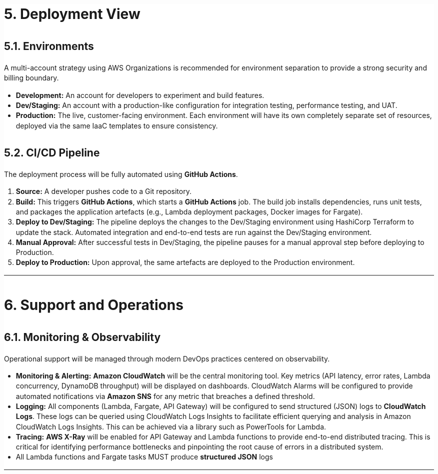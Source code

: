 
# 

# **5\. Deployment View**

## **5.1. Environments**

A multi-account strategy using AWS Organizations is recommended for environment separation to provide a strong security and billing boundary.

* **Development:** An account for developers to experiment and build features.  
* **Dev/Staging:** An account with a production-like configuration for integration testing, performance testing, and UAT.  
* **Production:** The live, customer-facing environment. Each environment will have its own completely separate set of resources, deployed via the same IaaC templates to ensure consistency.

## **5.2. CI/CD Pipeline**

The deployment process will be fully automated using **GitHub Actions**.

1. **Source:** A developer pushes code to a Git repository.  
2. **Build:** This triggers **GitHub Actions**, which starts a **GitHub Actions** job. The build job installs dependencies, runs unit tests, and packages the application artefacts (e.g., Lambda deployment packages, Docker images for Fargate).  
3. **Deploy to Dev/Staging:** The pipeline deploys the changes to the Dev/Staging environment using HashiCorp Terraform to update the stack. Automated integration and end-to-end tests are run against the Dev/Staging environment.  
4. **Manual Approval:** After successful tests in Dev/Staging, the pipeline pauses for a manual approval step before deploying to Production.  
5. **Deploy to Production:** Upon approval, the same artefacts are deployed to the Production environment.

---

# 

# **6\. Support and Operations**

## **6.1. Monitoring & Observability**

Operational support will be managed through modern DevOps practices centered on observability.

* **Monitoring & Alerting:** **Amazon CloudWatch** will be the central monitoring tool. Key metrics (API latency, error rates, Lambda concurrency, DynamoDB throughput) will be displayed on dashboards. CloudWatch Alarms will be configured to provide automated notifications via **Amazon SNS** for any metric that breaches a defined threshold.  
* **Logging:** All components (Lambda, Fargate, API Gateway) will be configured to send structured (JSON) logs to **CloudWatch Logs**. These logs can be queried using CloudWatch Logs Insights to facilitate efficient querying and analysis in Amazon CloudWatch Logs Insights. This can be achieved via a library such as PowerTools for Lambda.  
* **Tracing:** **AWS X-Ray** will be enabled for API Gateway and Lambda functions to provide end-to-end distributed tracing. This is critical for identifying performance bottlenecks and pinpointing the root cause of errors in a distributed system.  
* All Lambda functions and Fargate tasks MUST produce **structured JSON** logs

---